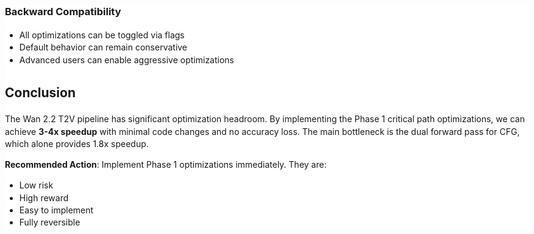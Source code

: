### Backward Compatibility
- All optimizations can be toggled via flags
- Default behavior can remain conservative
- Advanced users can enable aggressive optimizations

## Conclusion

The Wan 2.2 T2V pipeline has significant optimization headroom. By implementing the Phase 1 critical path optimizations, we can achieve **3-4x speedup** with minimal code changes and no accuracy loss. The main bottleneck is the dual forward pass for CFG, which alone provides 1.8x speedup.

**Recommended Action**: Implement Phase 1 optimizations immediately. They are:
- Low risk
- High reward
- Easy to implement
- Fully reversible


